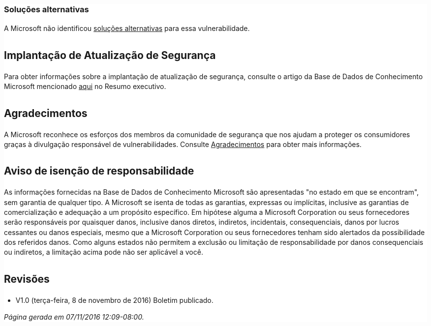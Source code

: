 ### Soluções alternativas
  
A Microsoft não identificou [soluções alternativas](https://technet.microsoft.com/pt-br/library/security/dn848375.aspx) para essa vulnerabilidade.
  
Implantação de Atualização de Segurança  
---------------------------------------
  
<span id="sectionToggle4"></span>
Para obter informações sobre a implantação de atualização de segurança, consulte o artigo da Base de Dados de Conhecimento Microsoft mencionado [aqui](#kbarticle) no Resumo executivo.
  
Agradecimentos  
--------------
  
<span id="sectionToggle5"></span>
A Microsoft reconhece os esforços dos membros da comunidade de segurança que nos ajudam a proteger os consumidores graças à divulgação responsável de vulnerabilidades. Consulte [Agradecimentos](https://technet.microsoft.com/pt-br/library/security/mt674627.aspx) para obter mais informações.
  
Aviso de isenção de responsabilidade  
------------------------------------
  
<span id="sectionToggle6"></span>
As informações fornecidas na Base de Dados de Conhecimento Microsoft são apresentadas "no estado em que se encontram", sem garantia de qualquer tipo. A Microsoft se isenta de todas as garantias, expressas ou implícitas, inclusive as garantias de comercialização e adequação a um propósito específico. Em hipótese alguma a Microsoft Corporation ou seus fornecedores serão responsáveis por quaisquer danos, inclusive danos diretos, indiretos, incidentais, consequenciais, danos por lucros cessantes ou danos especiais, mesmo que a Microsoft Corporation ou seus fornecedores tenham sido alertados da possibilidade dos referidos danos. Como alguns estados não permitem a exclusão ou limitação de responsabilidade por danos consequenciais ou indiretos, a limitação acima pode não ser aplicável a você.
  
Revisões  
--------
  
<span id="sectionToggle7"></span>
-   V1.0 (terça-feira, 8 de novembro de 2016) Boletim publicado.
  
*Página gerada em 07/11/2016 12:09-08:00.*

